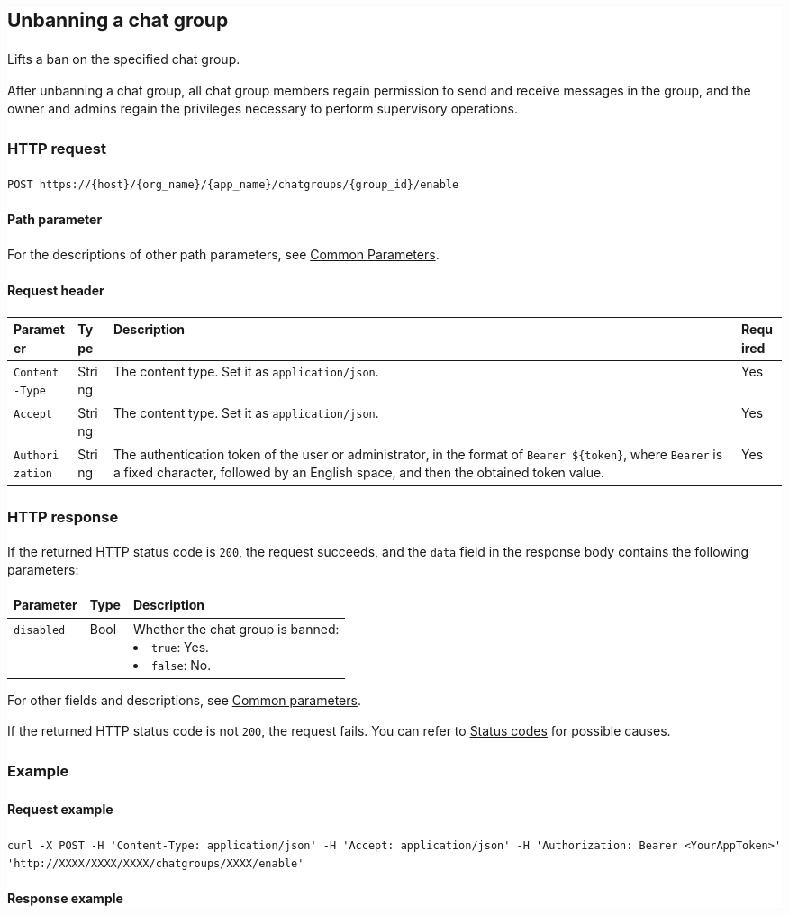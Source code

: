 ```json
```


## Unbanning a chat group

Lifts a ban on the specified chat group.

After unbanning a chat group, all chat group members regain permission to send and receive messages in the group, and the owner and admins regain the privileges necessary to perform supervisory operations.

### HTTP request

```http
POST https://{host}/{org_name}/{app_name}/chatgroups/{group_id}/enable
```

#### Path parameter

For the descriptions of other path parameters, see [Common Parameters](#param).

#### Request header

| Parameter | Type | Description | Required |
| :------------ | :----- | :----------------------------------------------------------- | :------- |
| `Content-Type` | String | The content type. Set it as `application/json`. | Yes |
| `Accept` | String | The content type. Set it as `application/json`. | Yes |
| `Authorization` | String | The authentication token of the user or administrator, in the format of `Bearer ${token}`, where `Bearer` is a fixed character, followed by an English space, and then the obtained token value. | Yes |

### HTTP response

If the returned HTTP status code is `200`, the request succeeds, and the `data` field in the response body contains the following parameters:

| Parameter | Type | Description |
|:------|:--------|:--|
| `disabled` | Bool | Whether the chat group is banned:<li>`true`: Yes.</li><li>`false`: No.</li> |

For other fields and descriptions, see [Common parameters](#param).

If the returned HTTP status code is not `200`, the request fails. You can refer to [Status codes](#code) for possible causes.

### Example

#### Request example

```shell
curl -X POST -H 'Content-Type: application/json' -H 'Accept: application/json' -H 'Authorization: Bearer <YourAppToken>' 'http://XXXX/XXXX/XXXX/chatgroups/XXXX/enable' 
```

#### Response example

